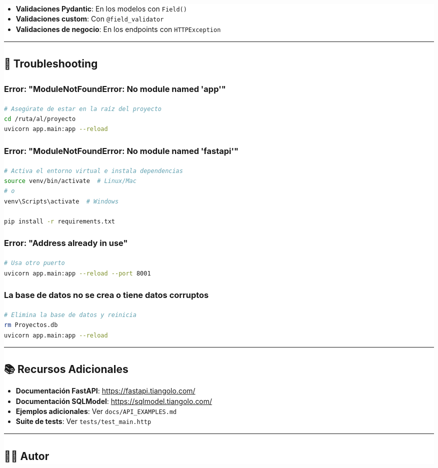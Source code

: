 - **Validaciones Pydantic**: En los modelos con `Field()`
- **Validaciones custom**: Con `@field_validator`
- **Validaciones de negocio**: En los endpoints con `HTTPException`

---

## 🐛 Troubleshooting

### Error: "ModuleNotFoundError: No module named 'app'"
```bash
# Asegúrate de estar en la raíz del proyecto
cd /ruta/al/proyecto
uvicorn app.main:app --reload
```

### Error: "ModuleNotFoundError: No module named 'fastapi'"
```bash
# Activa el entorno virtual e instala dependencias
source venv/bin/activate  # Linux/Mac
# o
venv\Scripts\activate  # Windows

pip install -r requirements.txt
```

### Error: "Address already in use"
```bash
# Usa otro puerto
uvicorn app.main:app --reload --port 8001
```

### La base de datos no se crea o tiene datos corruptos
```bash
# Elimina la base de datos y reinicia
rm Proyectos.db
uvicorn app.main:app --reload
```

---

## 📚 Recursos Adicionales

- **Documentación FastAPI**: https://fastapi.tiangolo.com/
- **Documentación SQLModel**: https://sqlmodel.tiangolo.com/
- **Ejemplos adicionales**: Ver `docs/API_EXAMPLES.md`
- **Suite de tests**: Ver `tests/test_main.http`

---

## 👨‍💻 Autor
